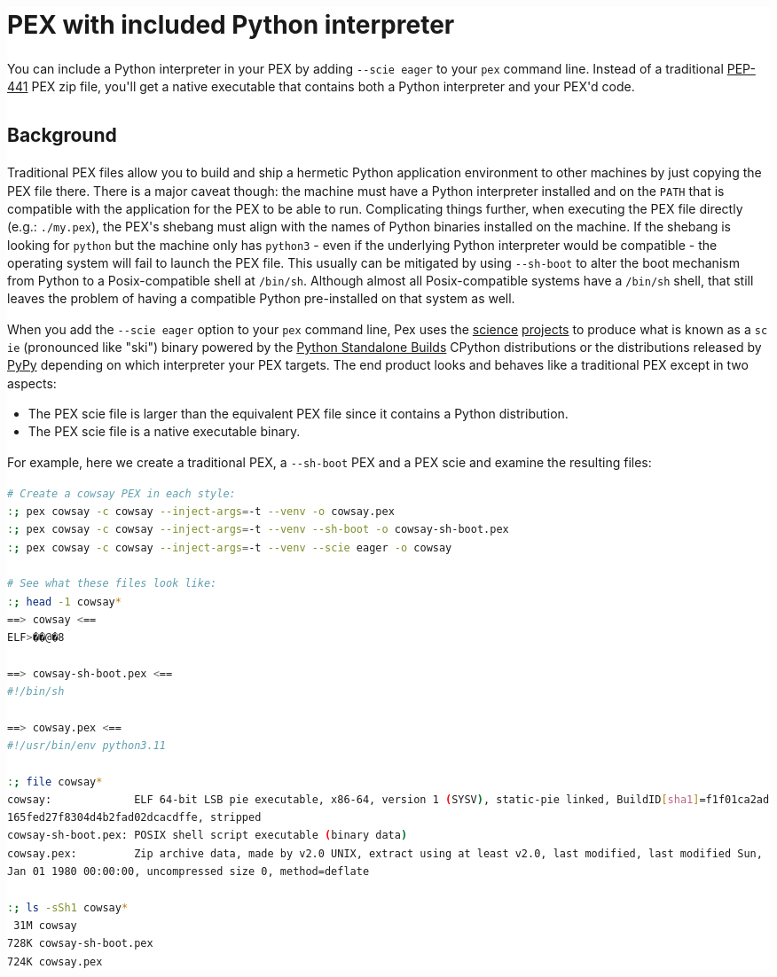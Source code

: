 # PEX with included Python interpreter

You can include a Python interpreter in your PEX by adding `--scie eager` to your `pex` command
line. Instead of a traditional [PEP-441](https://peps.python.org/pep-0441/) PEX zip file, you'll
get a native executable that contains both a Python interpreter and your PEX'd code.

## Background

Traditional PEX files allow you to build and ship a hermetic Python application environment to other
machines by just copying the PEX file there. There is a major caveat though: the machine must have a
Python interpreter installed and on the `PATH` that is compatible with the application for the PEX
to be able to run. Complicating things further, when executing the PEX file directly (e.g.:
`./my.pex`), the PEX's shebang must align with the names of Python binaries installed on the
machine. If the shebang is looking for `python` but the machine only has `python3` - even if the
underlying Python interpreter would be compatible - the operating system will fail to launch the PEX
file. This usually can be mitigated by using `--sh-boot` to alter the boot mechanism from Python to
a Posix-compatible shell at `/bin/sh`.  Although almost all Posix-compatible systems have a
`/bin/sh` shell, that still leaves the problem of having a compatible Python pre-installed on that
system as well.

When you add the `--scie eager` option to your `pex` command line, Pex uses the [science](
https://science.scie.app/) [projects](https://github.com/a-scie/) to produce what is known as a
`scie` (pronounced like "ski") binary powered by the [Python Standalone Builds](
https://github.com/astral-sh/python-build-standalone) CPython distributions or the distributions
released by [PyPy](https://pypy.org/download.html) depending on which interpreter your PEX targets.
The end product looks and behaves like a traditional PEX except in two aspects:
+ The PEX scie file is larger than the equivalent PEX file since it contains a Python distribution.
+ The PEX scie file is a native executable binary.

For example, here we create a traditional PEX, a `--sh-boot` PEX and a PEX scie and examine the
resulting files:
```sh
# Create a cowsay PEX in each style:
:; pex cowsay -c cowsay --inject-args=-t --venv -o cowsay.pex
:; pex cowsay -c cowsay --inject-args=-t --venv --sh-boot -o cowsay-sh-boot.pex
:; pex cowsay -c cowsay --inject-args=-t --venv --scie eager -o cowsay

# See what these files look like:
:; head -1 cowsay*
==> cowsay <==
ELF>��@�8

==> cowsay-sh-boot.pex <==
#!/bin/sh

==> cowsay.pex <==
#!/usr/bin/env python3.11

:; file cowsay*
cowsay:             ELF 64-bit LSB pie executable, x86-64, version 1 (SYSV), static-pie linked, BuildID[sha1]=f1f01ca2ad165fed27f8304d4b2fad02dcacdffe, stripped
cowsay-sh-boot.pex: POSIX shell script executable (binary data)
cowsay.pex:         Zip archive data, made by v2.0 UNIX, extract using at least v2.0, last modified, last modified Sun, Jan 01 1980 00:00:00, uncompressed size 0, method=deflate

:; ls -sSh1 cowsay*
 31M cowsay
728K cowsay-sh-boot.pex
724K cowsay.pex
```
